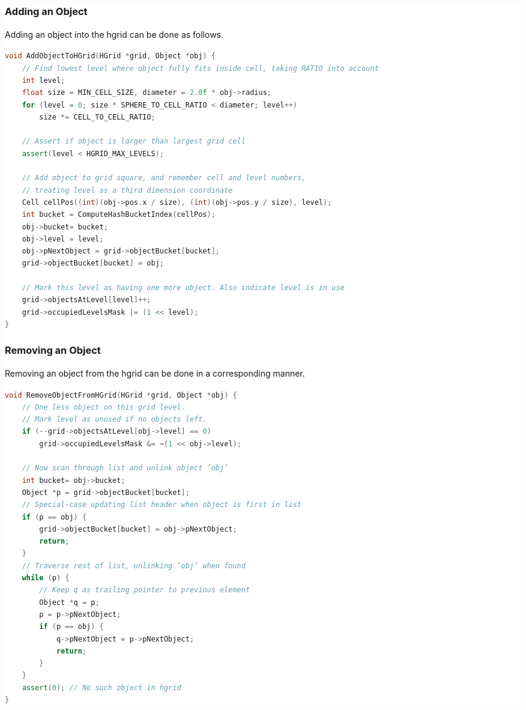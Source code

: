 ### Adding an Object

Adding an object into the hgrid can be done as follows.

```cpp
void AddObjectToHGrid(HGrid *grid, Object *obj) {
    // Find lowest level where object fully fits inside cell, taking RATIO into account
    int level;
    float size = MIN_CELL_SIZE, diameter = 2.0f * obj->radius;
    for (level = 0; size * SPHERE_TO_CELL_RATIO < diameter; level++)
        size *= CELL_TO_CELL_RATIO;
    
    // Assert if object is larger than largest grid cell
    assert(level < HGRID_MAX_LEVELS);

    // Add object to grid square, and remember cell and level numbers,
    // treating level as a third dimension coordinate
    Cell cellPos((int)(obj->pos.x / size), (int)(obj->pos.y / size), level);
    int bucket = ComputeHashBucketIndex(cellPos);
    obj->bucket= bucket;
    obj->level = level;
    obj->pNextObject = grid->objectBucket[bucket];
    grid->objectBucket[bucket] = obj;
    
    // Mark this level as having one more object. Also indicate level is in use
    grid->objectsAtLevel[level]++;
    grid->occupiedLevelsMask |= (1 << level);
}
```

### Removing an Object

Removing an object from the hgrid can be done in a corresponding manner.

```cpp
void RemoveObjectFromHGrid(HGrid *grid, Object *obj) {
    // One less object on this grid level.
    // Mark level as unused if no objects left.
    if (--grid->objectsAtLevel[obj->level] == 0)
        grid->occupiedLevelsMask &= ∼(1 << obj->level);

    // Now scan through list and unlink object ’obj’
    int bucket= obj->bucket;
    Object *p = grid->objectBucket[bucket];
    // Special-case updating list header when object is first in list
    if (p == obj) {
        grid->objectBucket[bucket] = obj->pNextObject;
        return;
    }
    // Traverse rest of list, unlinking ’obj’ when found
    while (p) {
        // Keep q as trailing pointer to previous element
        Object *q = p;
        p = p->pNextObject;
        if (p == obj) {
            q->pNextObject = p->pNextObject;
            return;
        }
    }
    assert(0); // No such object in hgrid 
}
```
